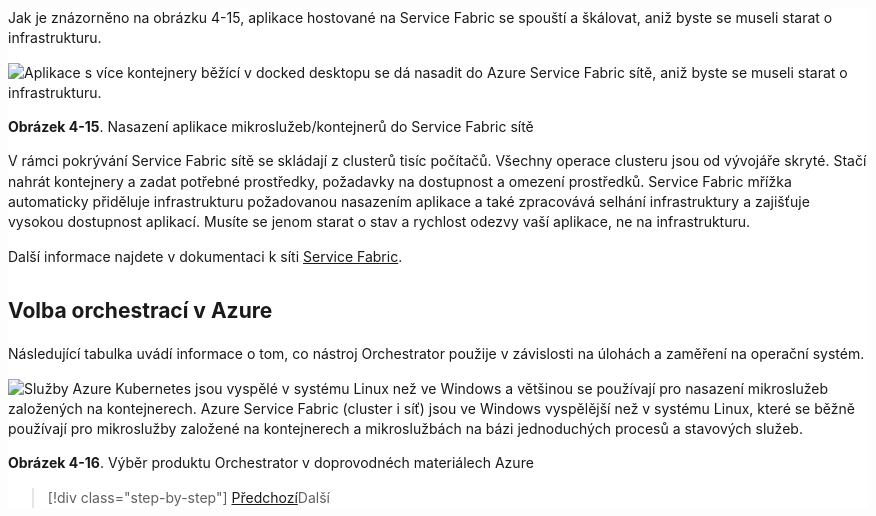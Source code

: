 Jak je znázorněno na obrázku 4-15, aplikace hostované na Service Fabric se spouští a škálovat, aniž byste se museli starat o infrastrukturu.

![Aplikace s více kontejnery běžící v docked desktopu se dá nasadit do Azure Service Fabric sítě, aniž byste se museli starat o infrastrukturu.](media/image39.png)

**Obrázek 4-15**. Nasazení aplikace mikroslužeb/kontejnerů do Service Fabric sítě

V rámci pokrývání Service Fabric sítě se skládají z clusterů tisíc počítačů. Všechny operace clusteru jsou od vývojáře skryté. Stačí nahrát kontejnery a zadat potřebné prostředky, požadavky na dostupnost a omezení prostředků. Service Fabric mřížka automaticky přiděluje infrastrukturu požadovanou nasazením aplikace a také zpracovává selhání infrastruktury a zajišťuje vysokou dostupnost aplikací. Musíte se jenom starat o stav a rychlost odezvy vaší aplikace, ne na infrastrukturu.

Další informace najdete v dokumentaci k síti [Service Fabric](https://docs.microsoft.com/azure/service-fabric-mesh/).

## <a name="choosing-orchestrators-in-azure"></a>Volba orchestrací v Azure

Následující tabulka uvádí informace o tom, co nástroj Orchestrator použije v závislosti na úlohách a zaměření na operační systém.

![Služby Azure Kubernetes jsou vyspělé v systému Linux než ve Windows a většinou se používají pro nasazení mikroslužeb založených na kontejnerech. Azure Service Fabric (cluster i síť) jsou ve Windows vyspělější než v systému Linux, které se běžně používají pro mikroslužby založené na kontejnerech a mikroslužbách na bázi jednoduchých procesů a stavových služeb.](media/image40.png)

**Obrázek 4-16**. Výběr produktu Orchestrator v doprovodnéch materiálech Azure

>[!div class="step-by-step"]
>[Předchozí](soa-applications.md)Další
>[](deploy-azure-kubernetes-service.md)
